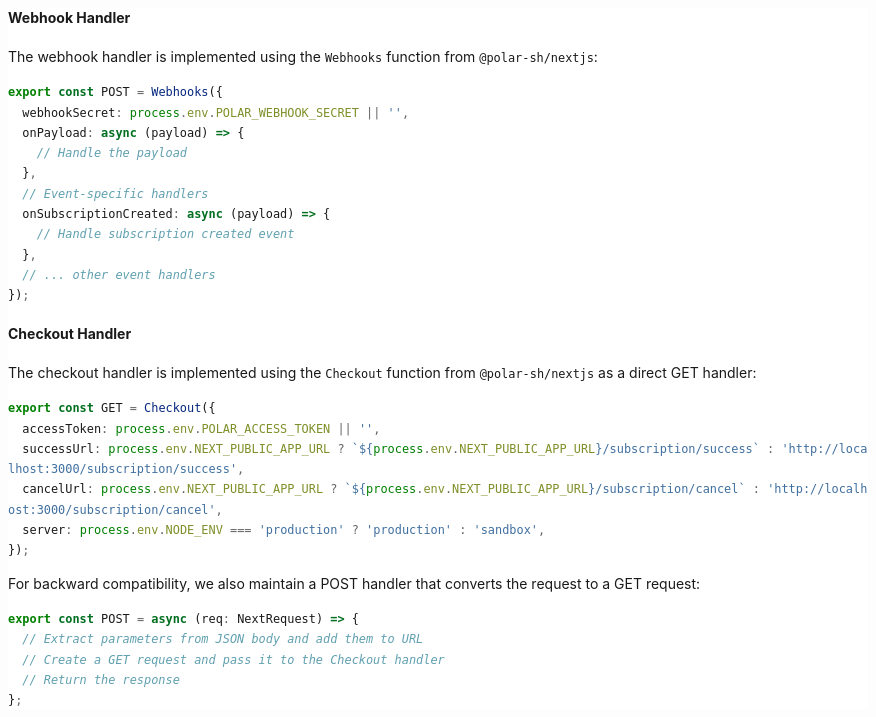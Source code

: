 #### Webhook Handler

The webhook handler is implemented using the `Webhooks` function from `@polar-sh/nextjs`:

```typescript
export const POST = Webhooks({
  webhookSecret: process.env.POLAR_WEBHOOK_SECRET || '',
  onPayload: async (payload) => {
    // Handle the payload
  },
  // Event-specific handlers
  onSubscriptionCreated: async (payload) => {
    // Handle subscription created event
  },
  // ... other event handlers
});
```

#### Checkout Handler

The checkout handler is implemented using the `Checkout` function from `@polar-sh/nextjs` as a direct GET handler:

```typescript
export const GET = Checkout({
  accessToken: process.env.POLAR_ACCESS_TOKEN || '',
  successUrl: process.env.NEXT_PUBLIC_APP_URL ? `${process.env.NEXT_PUBLIC_APP_URL}/subscription/success` : 'http://localhost:3000/subscription/success',
  cancelUrl: process.env.NEXT_PUBLIC_APP_URL ? `${process.env.NEXT_PUBLIC_APP_URL}/subscription/cancel` : 'http://localhost:3000/subscription/cancel',
  server: process.env.NODE_ENV === 'production' ? 'production' : 'sandbox',
});
```

For backward compatibility, we also maintain a POST handler that converts the request to a GET request:

```typescript
export const POST = async (req: NextRequest) => {
  // Extract parameters from JSON body and add them to URL
  // Create a GET request and pass it to the Checkout handler
  // Return the response
};
```
